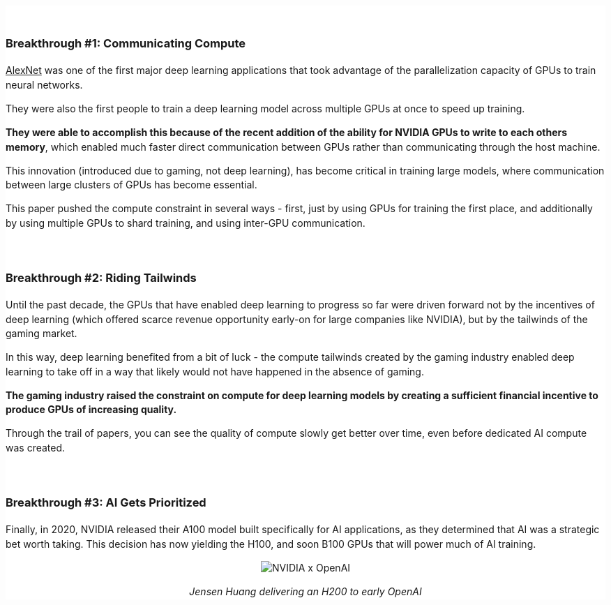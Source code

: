 <br />

[^17]: There are also many engineering challenges with training on increasingly large clusters of devices like GPUs that need to be able to communicate with each other.

### Breakthrough #1: Communicating Compute

[AlexNet](/01-deep-neural-networks/03-alex-net/02-alex-net.ipynb) was one of the first major deep learning applications that took advantage of the parallelization capacity of GPUs to train neural networks.

They were also the first people to train a deep learning model across multiple GPUs at once to speed up training.

**They were able to accomplish this because of the recent addition of the ability for NVIDIA GPUs to write to each others memory**, which enabled much faster direct communication between GPUs rather than communicating through the host machine.

This innovation (introduced due to gaming, not deep learning), has become critical in training large models, where communication between large clusters of GPUs has become essential.

This paper pushed the compute constraint in several ways - first, just by using GPUs for training the first place, and additionally by using multiple GPUs to shard training, and using inter-GPU communication.

<br />

### Breakthrough #2: Riding Tailwinds

Until the past decade, the GPUs that have enabled deep learning to progress so far were driven forward not by the incentives of deep learning (which offered scarce revenue opportunity early-on for large companies like NVIDIA), but by the tailwinds of the gaming market.

In this way, deep learning benefited from a bit of luck - the compute tailwinds created by the gaming industry enabled deep learning to take off in a way that likely would not have happened in the absence of gaming.

**The gaming industry raised the constraint on compute for deep learning models by creating a sufficient financial incentive to produce GPUs of increasing quality.**

Through the trail of papers, you can see the quality of compute slowly get better over time, even before dedicated AI compute was created.

<br />

### Breakthrough #3: AI Gets Prioritized

Finally, in 2020, NVIDIA released their A100 model built specifically for AI applications, as they determined that AI was a strategic bet worth taking. This decision has now yielding the H100, and soon B100 GPUs that will power much of AI training.

<p align="center">
  <img src="/images/readme/nvidia-openai.jpeg" alt="NVIDIA x OpenAI" width="50%" />
</p>
<p align="center">
  <i>Jensen Huang delivering an H200 to early OpenAI</i>
</p>


[^1]: Everyone has different definitions of intelligence, all of which are useful in different contexts, and none of which capture the full picture of what this word means. People may disagree with the specifics of this definition. I've chosen this one for the sake of simplicity to clearly frame what we're trying to achieve with deep learning from an economic perspective - I'm less concerned with it's philosophical implications here.
[^2]: Karl Friston's [Free Energy Principle](https://www.nature.com/articles/nrn2787) suggests that this definition of intelligence is also valid in the context of the brain (beware, the paper is explained with unnecessary mathematical complexity, but the core concept it describes is simple). Notably, intelligence systems create models of the world and then use those models to perform _active inference_ to modify their environments.
[^3]: This idea may seem unintuitive at first. But it's actually saying something very simple: (1) reality has a set of rules that govern what happens (2) we can model these rules by assigning probabilities to what's likely to happen, given what has already happened (3) thus, these models are probability distributions. Again, the [Free Energy Principle](https://www.nature.com/articles/nrn2787) supports this view of modeling reality.
[^4]: Assuming the true distribution we're trying to model is sufficiently complex to the point where including all information about it in the dataset would be intractable. This is almost always the case in deep learning.
[^5]: Assuming the model perfectly represents all information that exists within the dataset, which rarely happens.
[^6]: This is analogous to how adding more terms to a Taylor series yields a function closer to the original. Approximations improve with more information about the true function.
[^7]: In fact, you can think of examples where more data makes no difference. For example adding the same image to a dataset (or two images similar to each other) doesn't improve the quality of the model created. It's because these new data points don't add much new information about the true distribution.
[^8]: There was not powerful enough compute or good enough architectures to process the scale of internet datasets effectively for a long time.
[^9]: This may not actually be sufficient to keep increasing the quality of models, as a recent [analysis of zero-shot learning](https://arxiv.org/abs/2404.04125) shows that large language models ability to perform tasks increases logartihmically with the amount of relevant data in the dataset.
[^10]: The internet is a lossy compression of the entirety of human knowledge, with lot's of noise (complex and contrasting intentions behind different posts). Additionally, human knowledge itself is a very lossy (and partially inaccurate) compression of the laws of reality.
[^11]: Although, AlexNet was the result of a large number of innovations that combined to make it so effective - the increase in network depth was complemented with a use of effective optimization & regularization methods and the use of GPUs for training which enabled this increase in size.
[^12]: Understanding this section relies on a basic understanding of the fundamentals of the backpropagation algorith. [3blue1brown's neural network series](https://www.youtube.com/playlist?list=PLZHQObOWTQDNU6R1_67000Dx_ZCJB-3pi) is an intuitive and interesting introduction for anyone who wants to learn.
[^13]: This effect forces individual neurons to learn general representations useful in collaboration with a variety of other neurons, rather than co-adapting with neighboring neurons, which allows large groups of neurons to fit to noise.
[^14]: Specifically in parameter spaces with large variance in the gradients, a certain step-size may cause over-adjustments in certain parts of the landscape, and result in painfully slow changes in other cases.
[^15]: This idea is explored in the original [backpropagation paper](/01-deep-neural-networks/01-dnn/01-dnn.pdf).
[^16]: For example, image classification, where individual pixel values are noisy and subject to a variety of transformations.
[^18]: For those curious, [Kevin Kwok's essay on Narrative Distillation](https://kwokchain.com/2021/09/29/narrative-distillation-1/) is an excellent exploration of the power of narratives in capital and resource allocation.
[^19]: In Theil terms, you could frame this as OpenAI's "secret" or something they believe that others don't.
[^20]: This view of intelligence also paints the framework of thinking in the WaitButWhy post [The Cook and the Chef: Musk's Secret Suace](https://waitbutwhy.com/2015/11/the-cook-and-the-chef-musks-secret-sauce.html) particularly well
[^21]: This is not saying that scaling laws will get us to AGI, but that constantly pushing the constraints will get us to AGI. We may run into bottlenecks that render the scaling laws obselete at some point.
[^22]: Assuming you believe that the current systems exhibit intelligent behavior, which some people still disagree with.